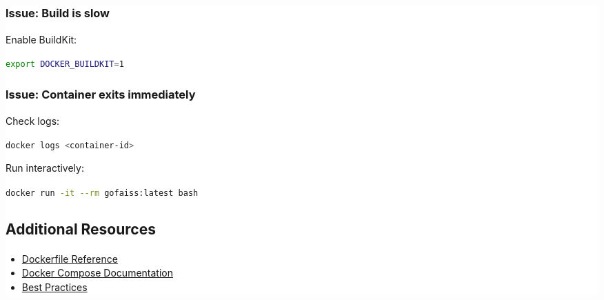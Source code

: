 ### Issue: Build is slow

Enable BuildKit:

```bash
export DOCKER_BUILDKIT=1
```

### Issue: Container exits immediately

Check logs:

```bash
docker logs <container-id>
```

Run interactively:

```bash
docker run -it --rm gofaiss:latest bash
```

## Additional Resources

- [Dockerfile Reference](https://docs.docker.com/engine/reference/builder/)
- [Docker Compose Documentation](https://docs.docker.com/compose/)
- [Best Practices](https://docs.docker.com/develop/dev-best-practices/)
